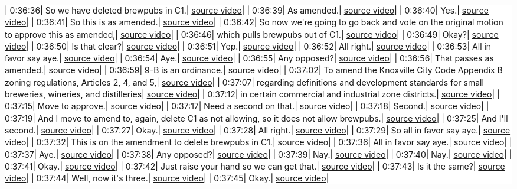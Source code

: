 | 0:36:36| So we have deleted brewpubs in C1.| [source video](https://archive.org/details/citycouncilr265140107?start=2196)|
| 0:36:39| As amended.| [source video](https://archive.org/details/citycouncilr265140107?start=2199)|
| 0:36:40| Yes.| [source video](https://archive.org/details/citycouncilr265140107?start=2200)|
| 0:36:41| So this is as amended.| [source video](https://archive.org/details/citycouncilr265140107?start=2201)|
| 0:36:42| So now we're going to go back and vote on the original motion to approve this as amended,| [source video](https://archive.org/details/citycouncilr265140107?start=2202)|
| 0:36:46| which pulls brewpubs out of C1.| [source video](https://archive.org/details/citycouncilr265140107?start=2206)|
| 0:36:49| Okay?| [source video](https://archive.org/details/citycouncilr265140107?start=2209)|
| 0:36:50| Is that clear?| [source video](https://archive.org/details/citycouncilr265140107?start=2210)|
| 0:36:51| Yep.| [source video](https://archive.org/details/citycouncilr265140107?start=2211)|
| 0:36:52| All right.| [source video](https://archive.org/details/citycouncilr265140107?start=2212)|
| 0:36:53| All in favor say aye.| [source video](https://archive.org/details/citycouncilr265140107?start=2213)|
| 0:36:54| Aye.| [source video](https://archive.org/details/citycouncilr265140107?start=2214)|
| 0:36:55| Any opposed?| [source video](https://archive.org/details/citycouncilr265140107?start=2215)|
| 0:36:56| That passes as amended.| [source video](https://archive.org/details/citycouncilr265140107?start=2216)|
| 0:36:59| 9-B is an ordinance.| [source video](https://archive.org/details/citycouncilr265140107?start=2219)|
| 0:37:02| To amend the Knoxville City Code Appendix B zoning regulations, Articles 2, 4, and 5,| [source video](https://archive.org/details/citycouncilr265140107?start=2222)|
| 0:37:07| regarding definitions and development standards for small breweries, wineries, and distilleries| [source video](https://archive.org/details/citycouncilr265140107?start=2227)|
| 0:37:12| in certain commercial and industrial zone districts.| [source video](https://archive.org/details/citycouncilr265140107?start=2232)|
| 0:37:15| Move to approve.| [source video](https://archive.org/details/citycouncilr265140107?start=2235)|
| 0:37:17| Need a second on that.| [source video](https://archive.org/details/citycouncilr265140107?start=2237)|
| 0:37:18| Second.| [source video](https://archive.org/details/citycouncilr265140107?start=2238)|
| 0:37:19| And I move to amend to, again, delete C1 as not allowing, so it does not allow brewpubs.| [source video](https://archive.org/details/citycouncilr265140107?start=2239)|
| 0:37:25| And I'll second.| [source video](https://archive.org/details/citycouncilr265140107?start=2245)|
| 0:37:27| Okay.| [source video](https://archive.org/details/citycouncilr265140107?start=2247)|
| 0:37:28| All right.| [source video](https://archive.org/details/citycouncilr265140107?start=2248)|
| 0:37:29| So all in favor say aye.| [source video](https://archive.org/details/citycouncilr265140107?start=2249)|
| 0:37:32| This is on the amendment to delete brewpubs in C1.| [source video](https://archive.org/details/citycouncilr265140107?start=2252)|
| 0:37:36| All in favor say aye.| [source video](https://archive.org/details/citycouncilr265140107?start=2256)|
| 0:37:37| Aye.| [source video](https://archive.org/details/citycouncilr265140107?start=2257)|
| 0:37:38| Any opposed?| [source video](https://archive.org/details/citycouncilr265140107?start=2258)|
| 0:37:39| Nay.| [source video](https://archive.org/details/citycouncilr265140107?start=2259)|
| 0:37:40| Nay.| [source video](https://archive.org/details/citycouncilr265140107?start=2260)|
| 0:37:41| Okay.| [source video](https://archive.org/details/citycouncilr265140107?start=2261)|
| 0:37:42| Just raise your hand so we can get that.| [source video](https://archive.org/details/citycouncilr265140107?start=2262)|
| 0:37:43| Is it the same?| [source video](https://archive.org/details/citycouncilr265140107?start=2263)|
| 0:37:44| Well, now it's three.| [source video](https://archive.org/details/citycouncilr265140107?start=2264)|
| 0:37:45| Okay.| [source video](https://archive.org/details/citycouncilr265140107?start=2265)|